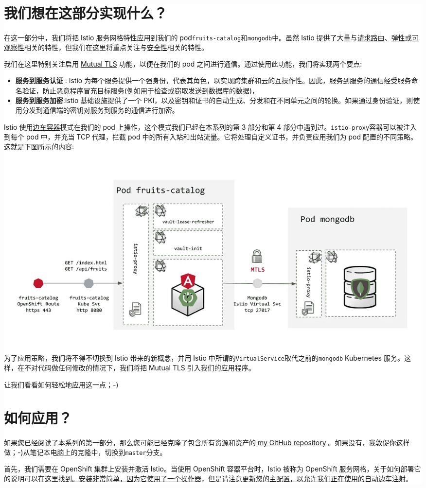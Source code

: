 # 我们想在这部分实现什么？

在这一部分中，我们将把 Istio 服务网格特性应用到我们的 pod`fruits-catalog`和`mongodb`中。虽然 Istio 提供了大量与[请求路由](https://istio.io/docs/tasks/traffic-management/request-routing/)、[弹性](https://istio.io/docs/tasks/traffic-management/circuit-breaking/)或[可观察性](https://istio.io/docs/tasks/telemetry/)相关的特性，但我们在这里将重点关注与[安全性](https://istio.io/docs/tasks/security/)相关的特性。

我们在这里特别关注启用 [Mutual TLS](https://istio.io/docs/concepts/security/#mutual-tls-authentication) 功能，以便在我们的 pod 之间进行通信。通过使用此功能，我们将实现两个要点:

*   **服务到服务认证** : Istio 为每个服务提供一个强身份，代表其角色，以实现跨集群和云的互操作性。因此，服务到服务的通信经受服务命名验证，防止恶意程序冒充目标服务(例如用于检查或窃取发送到数据库的数据)，
*   **服务到服务加密**:Istio 基础设施提供了一个 PKI，以及密钥和证书的自动生成、分发和在不同单元之间的轮换。如果通过身份验证，则使用分发到通信端的密钥对服务到服务的通信进行加密。

Istio 使用[边车容器](https://kubernetes.io/docs/concepts/workloads/pods/pod-overview/#understanding-pods)模式在我们的 pod 上操作，这个模式我们已经在本系列的第 3 部分和第 4 部分中遇到过。`istio-proxy`容器可以被注入到每个 pod 中，并充当 TCP 代理，拦截 pod 中的所有入站和出站流量。它将处理自定义证书，并负责应用我们为 pod 配置的不同策略。这就是下图所示的内容:

![](img/a8d1cd380ab13904abc493d9f8985423.png)

为了应用策略，我们将不得不切换到 Istio 带来的新概念，并用 Istio 中所谓的`VirtualService`取代之前的`mongodb` Kubernetes 服务。这样，在不对代码做任何修改的情况下，我们将把 Mutual TLS 引入我们的应用程序。

让我们看看如何轻松地应用这一点；-)

# 如何应用？

如果您已经阅读了本系列的第一部分，那么您可能已经克隆了包含所有资源和资产的 [my GitHub repository](https://github.com/lbroudoux/secured-fruits-catalog-k8s) 。如果没有，我敦促你这样做；-)从笔记本电脑上的克隆中，切换到`master`分支。

首先，我们需要在 OpenShift 集群上安装并激活 Istio。当使用 OpenShift 容器平台时，Istio 被称为 OpenShift 服务网格，关于如何部署它的说明可以在这里找到[。安装非常简单，因为它使用了一个](https://docs.openshift.com/container-platform/3.11/servicemesh-install/servicemesh-install.html)[操作器](https://blog.openshift.com/introducing-the-operator-framework/)，但是请注意[更新您的主配置，以允许我们正在使用的自动边车注射](https://docs.openshift.com/container-platform/3.11/servicemesh-install/servicemesh-install.html#updating-master-configuration)。
